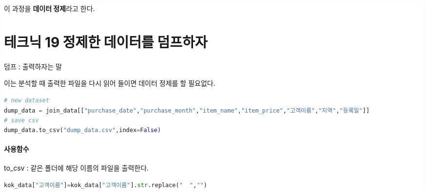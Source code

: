 
이 과정을 **데이터 정제**라고 한다.

# 테크닉 19 정제한 데이터를 덤프하자
덤프 : 출력하자는 말

이는 분석할 때 출력한 파일을 다시 읽어 들이면 데이터 정제를 할 필요없다.
```python
# new dataset
dump_data = join_data[["purchase_date","purchase_month","item_name","item_price","고객이름","지역","등록일"]] 
# save csv
dump_data.to_csv("dump_data.csv",index=False)
```
#### 사용함수
to_csv : 같은 폴더에 해당 이름의 파일을 출력한다.
<br/>
```python
kok_data["고객이름"]=kok_data["고객이름"].str.replace("  ","")
```